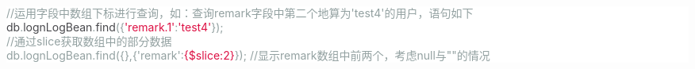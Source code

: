 </font></div><div class="L2" style="color: rgb(190, 190, 197); line-height: 18px; padding-left: 0px; list-style-type: none;"><font color="#93a1a1">//运用字段中数组下标进行查询，如：查询remark字段中第二个地算为'test4'的用户，语句如下</font></div><div class="L2" style="color: rgb(190, 190, 197); line-height: 18px; padding-left: 0px; list-style-type: none;"><font color="#93a1a1"><span class="pln" style="color: rgb(72, 72, 76);">db</span><span class="pun">.</span><span class="pln" style="color: rgb(72, 72, 76);">lognLogBean</span><span class="pun">.</span><span class="pln" style="color: rgb(72, 72, 76);">find</span><span class="pun">({</span><span class="str" style="color: rgb(221, 17, 68);">'remark.1'</span><span class="pun">:</span><span class="str" style="color: rgb(221, 17, 68);">'test4'</span><span class="pun">});  </span>
</font></div><div class="L2" style="color: rgb(190, 190, 197); line-height: 18px; padding-left: 0px; list-style-type: none;"><font color="#93a1a1">
</font></div><div class="L2" style="color: rgb(190, 190, 197); line-height: 18px; padding-left: 0px; list-style-type: none;"><font color="#93a1a1">//通过slice获取数组中的部分数据</font></div><div class="L2" style="color: rgb(190, 190, 197); line-height: 18px; padding-left: 0px; list-style-type: none;"><span class="pln" style="color: rgb(147, 161, 161);">db</span><span class="pun" style="color: rgb(147, 161, 161);">.</span><span class="pln" style="color: rgb(147, 161, 161);">lognLogBean</span><span class="pun" style="color: rgb(147, 161, 161);">.</span><span class="pln" style="color: rgb(147, 161, 161);">find</span><span class="pun" style="color: rgb(147, 161, 161);">({},{</span><span class="str" style="color: rgb(147, 161, 161);">'remark'</span><span class="pun" style="color: rgb(147, 161, 161);">:<font color="#dd1144">{$slice:2}</font></span><span class="pun" style="color: rgb(147, 161, 161);">});    //显示remark数组中前两个，考虑null与""的情况</span><font color="#93a1a1">